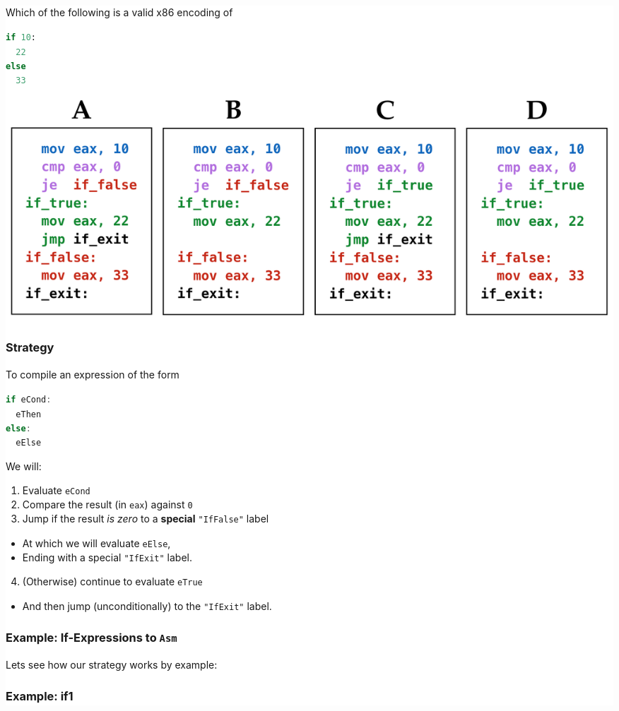 Which of the following is a valid x86 encoding of

```python
if 10:
  22
else
  33
```

![QUIZ: Compiling if-else](/static/img/quiz-if-asm.png)


### Strategy

To compile an expression of the form

```haskell
if eCond:
  eThen
else:
  eElse
```

We will:

1. Evaluate `eCond`
2. Compare the result (in `eax`) against `0`
3. Jump if the result _is zero_ to a **special** `"IfFalse"` label
  * At which we will evaluate `eElse`,
  * Ending with a special `"IfExit"` label.
4. (Otherwise) continue to evaluate `eTrue`
  * And then jump (unconditionally) to the `"IfExit"` label.

### Example: If-Expressions to `Asm`

Lets see how our strategy works by example:

### Example: if1
